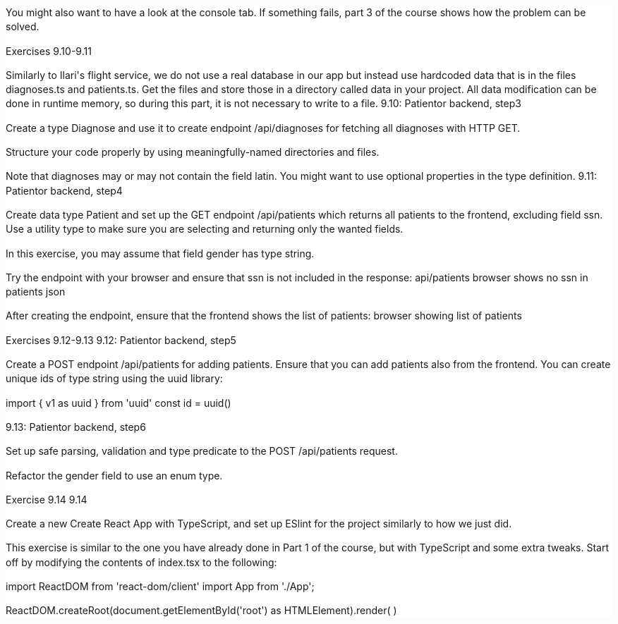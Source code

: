 You might also want to have a look at the console tab. If something fails, part 3 of the course shows how the problem can be solved.


Exercises 9.10-9.11

Similarly to Ilari's flight service, we do not use a real database in our app but instead use hardcoded data that is in the files diagnoses.ts and patients.ts. Get the files and store those in a directory called data in your project. All data modification can be done in runtime memory, so during this part, it is not necessary to write to a file.
9.10: Patientor backend, step3

Create a type Diagnose and use it to create endpoint /api/diagnoses for fetching all diagnoses with HTTP GET.

Structure your code properly by using meaningfully-named directories and files.

Note that diagnoses may or may not contain the field latin. You might want to use optional properties in the type definition.
9.11: Patientor backend, step4

Create data type Patient and set up the GET endpoint /api/patients which returns all patients to the frontend, excluding field ssn. Use a utility type to make sure you are selecting and returning only the wanted fields.

In this exercise, you may assume that field gender has type string.

Try the endpoint with your browser and ensure that ssn is not included in the response:
api/patients browser shows no ssn in patients json

After creating the endpoint, ensure that the frontend shows the list of patients:
browser showing list of patients 

Exercises 9.12-9.13
9.12: Patientor backend, step5

Create a POST endpoint /api/patients for adding patients. Ensure that you can add patients also from the frontend. You can create unique ids of type string using the uuid library:

import { v1 as uuid } from 'uuid'
const id = uuid()

9.13: Patientor backend, step6

Set up safe parsing, validation and type predicate to the POST /api/patients request.

Refactor the gender field to use an enum type.

Exercise 9.14
9.14

Create a new Create React App with TypeScript, and set up ESlint for the project similarly to how we just did.

This exercise is similar to the one you have already done in Part 1 of the course, but with TypeScript and some extra tweaks. Start off by modifying the contents of index.tsx to the following:

import ReactDOM from 'react-dom/client'
import App from './App';

ReactDOM.createRoot(document.getElementById('root') as HTMLElement).render(
  <App />
)

